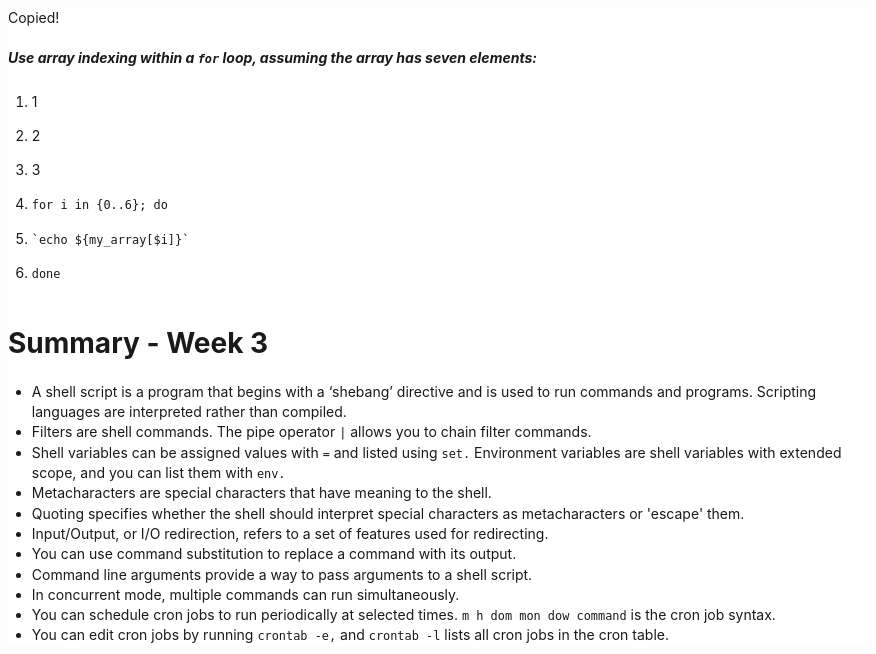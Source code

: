 Copied!

##### Use array indexing within a `for` loop, assuming the array has seven elements:

1. 1
2. 2
3. 3

1. `for i in {0..6}; do`
2.     `echo ${my_array[$i]}`
3. `done`

# Summary - Week 3

- A shell script is a program that begins with a ‘shebang’ directive and is used to run commands and programs. Scripting languages are interpreted rather than compiled.
- Filters are shell commands. The pipe operator `|` allows you to chain filter commands. 
- Shell variables can be assigned values with `=` and listed using `set.` Environment variables are shell variables with extended scope, and you can list them with `env.`
- Metacharacters are special characters that have meaning to the shell.
- Quoting specifies whether the shell should interpret special characters as metacharacters or 'escape' them.
- Input/Output, or I/O redirection, refers to a set of features used for redirecting.
- You can use command substitution to replace a command with its output.
- Command line arguments provide a way to pass arguments to a shell script.
- In concurrent mode, multiple commands can run simultaneously.
- You can schedule cron jobs to run periodically at selected times. `m h dom mon dow command` is the cron job syntax.
- You can edit cron jobs by running `crontab -e,` and `crontab -l` lists all cron jobs in the cron table.

